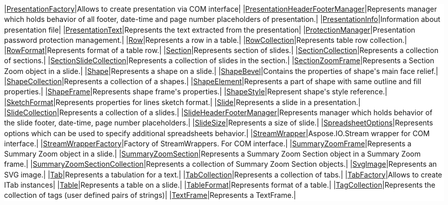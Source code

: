 |[PresentationFactory](/slides/python-net/api-reference/aspose.slides/presentationfactory/)|Allows to create presentation via COM interface|
|[PresentationHeaderFooterManager](/slides/python-net/api-reference/aspose.slides/presentationheaderfootermanager/)|Represents manager which holds behavior of all footer, date-time and page number placeholders of presentation.|
|[PresentationInfo](/slides/python-net/api-reference/aspose.slides/presentationinfo/)|Information about presentation file|
|[PresentationText](/slides/python-net/api-reference/aspose.slides/presentationtext/)|Represents the text extracted from the presentation|
|[ProtectionManager](/slides/python-net/api-reference/aspose.slides/protectionmanager/)|Presentation password protection management.|
|[Row](/slides/python-net/api-reference/aspose.slides/row/)|Represents a row in a table.|
|[RowCollection](/slides/python-net/api-reference/aspose.slides/rowcollection/)|Represents table row collection.|
|[RowFormat](/slides/python-net/api-reference/aspose.slides/rowformat/)|Represents format of a table row.|
|[Section](/slides/python-net/api-reference/aspose.slides/section/)|Represents section of slides.|
|[SectionCollection](/slides/python-net/api-reference/aspose.slides/sectioncollection/)|Represents a collection of sections.|
|[SectionSlideCollection](/slides/python-net/api-reference/aspose.slides/sectionslidecollection/)|Represents a collection of slides in the section.|
|[SectionZoomFrame](/slides/python-net/api-reference/aspose.slides/sectionzoomframe/)|Represents a Section Zoom object in a slide.|
|[Shape](/slides/python-net/api-reference/aspose.slides/shape/)|Represents a shape on a slide.|
|[ShapeBevel](/slides/python-net/api-reference/aspose.slides/shapebevel/)|Contains the properties of shape's main face relief.|
|[ShapeCollection](/slides/python-net/api-reference/aspose.slides/shapecollection/)|Represents a collection of a shapes.|
|[ShapeElement](/slides/python-net/api-reference/aspose.slides/shapeelement/)|Represents a part of shape with same outline and fill properties.|
|[ShapeFrame](/slides/python-net/api-reference/aspose.slides/shapeframe/)|Represents shape frame's properties.|
|[ShapeStyle](/slides/python-net/api-reference/aspose.slides/shapestyle/)|Represent shape's style reference.|
|[SketchFormat](/slides/python-net/api-reference/aspose.slides/sketchformat/)|Represents properties for lines sketch format.|
|[Slide](/slides/python-net/api-reference/aspose.slides/slide/)|Represents a slide in a presentation.|
|[SlideCollection](/slides/python-net/api-reference/aspose.slides/slidecollection/)|Represents a collection of a slides.|
|[SlideHeaderFooterManager](/slides/python-net/api-reference/aspose.slides/slideheaderfootermanager/)|Represents manager which holds behavior of the slide footer, date-time, page number placeholders.|
|[SlideSize](/slides/python-net/api-reference/aspose.slides/slidesize/)|Represents a size of slide.|
|[SpreadsheetOptions](/slides/python-net/api-reference/aspose.slides/spreadsheetoptions/)|Represents options which can be used to specify additional spreadsheets behavior.|
|[StreamWrapper](/slides/python-net/api-reference/aspose.slides/streamwrapper/)|Aspose.IO.Stream wrapper for COM interface.|
|[StreamWrapperFactory](/slides/python-net/api-reference/aspose.slides/streamwrapperfactory/)|Factory of StreamWrappers. For COM interface.|
|[SummaryZoomFrame](/slides/python-net/api-reference/aspose.slides/summaryzoomframe/)|Represents a Summary Zoom object in a slide.|
|[SummaryZoomSection](/slides/python-net/api-reference/aspose.slides/summaryzoomsection/)|Represents a Summary Zoom Section object in a Summary Zoom frame.|
|[SummaryZoomSectionCollection](/slides/python-net/api-reference/aspose.slides/summaryzoomsectioncollection/)|Represents a collection of Summary Zoom Section objects.|
|[SvgImage](/slides/python-net/api-reference/aspose.slides/svgimage/)|Represents an SVG image.|
|[Tab](/slides/python-net/api-reference/aspose.slides/tab/)|Represents a tabulation for a text.|
|[TabCollection](/slides/python-net/api-reference/aspose.slides/tabcollection/)|Represents a collection of tabs.|
|[TabFactory](/slides/python-net/api-reference/aspose.slides/tabfactory/)|Allows to create ITab instances|
|[Table](/slides/python-net/api-reference/aspose.slides/table/)|Represents a table on a slide.|
|[TableFormat](/slides/python-net/api-reference/aspose.slides/tableformat/)|Represents format of a table.|
|[TagCollection](/slides/python-net/api-reference/aspose.slides/tagcollection/)|Represents the collection of tags (user defined pairs of strings)|
|[TextFrame](/slides/python-net/api-reference/aspose.slides/textframe/)|Represents a TextFrame.|